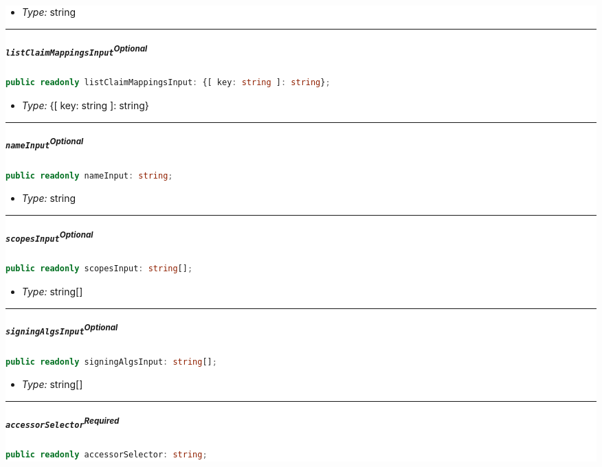 - *Type:* string

---

##### `listClaimMappingsInput`<sup>Optional</sup> <a name="listClaimMappingsInput" id="@cdktf/provider-waypoint.authMethod.AuthMethod.property.listClaimMappingsInput"></a>

```typescript
public readonly listClaimMappingsInput: {[ key: string ]: string};
```

- *Type:* {[ key: string ]: string}

---

##### `nameInput`<sup>Optional</sup> <a name="nameInput" id="@cdktf/provider-waypoint.authMethod.AuthMethod.property.nameInput"></a>

```typescript
public readonly nameInput: string;
```

- *Type:* string

---

##### `scopesInput`<sup>Optional</sup> <a name="scopesInput" id="@cdktf/provider-waypoint.authMethod.AuthMethod.property.scopesInput"></a>

```typescript
public readonly scopesInput: string[];
```

- *Type:* string[]

---

##### `signingAlgsInput`<sup>Optional</sup> <a name="signingAlgsInput" id="@cdktf/provider-waypoint.authMethod.AuthMethod.property.signingAlgsInput"></a>

```typescript
public readonly signingAlgsInput: string[];
```

- *Type:* string[]

---

##### `accessorSelector`<sup>Required</sup> <a name="accessorSelector" id="@cdktf/provider-waypoint.authMethod.AuthMethod.property.accessorSelector"></a>

```typescript
public readonly accessorSelector: string;
```

